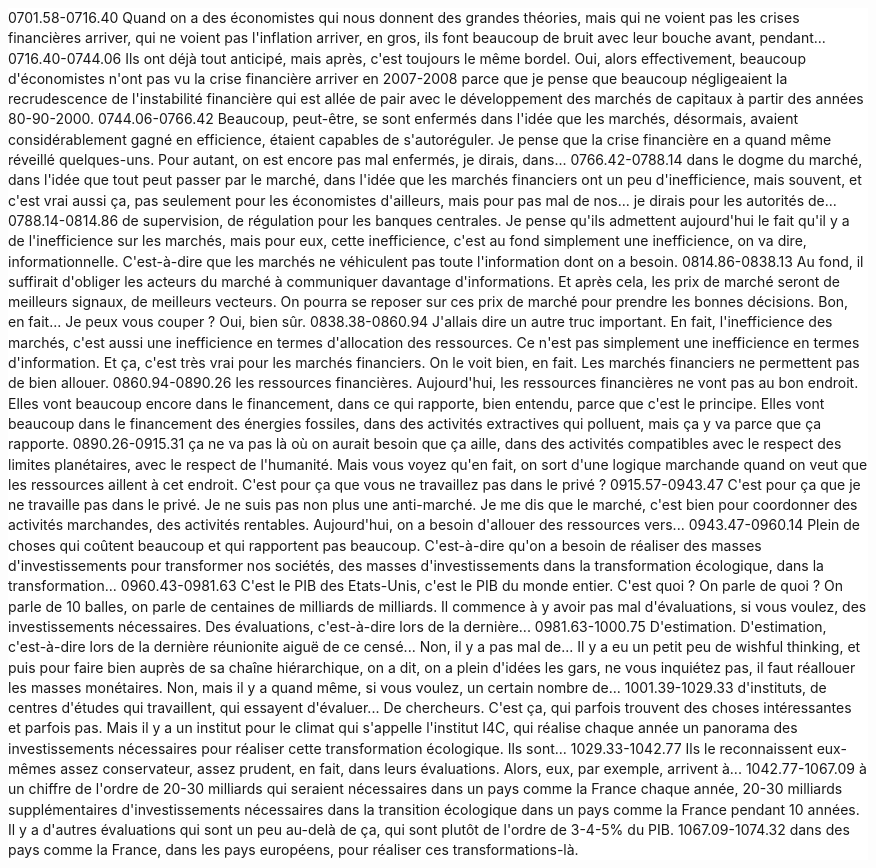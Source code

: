0701.58-0716.40   Quand on a des économistes qui nous donnent des grandes théories, mais qui ne voient pas les crises financières arriver, qui ne voient pas l'inflation arriver, en gros, ils font beaucoup de bruit avec leur bouche avant, pendant...
0716.40-0744.06   Ils ont déjà tout anticipé, mais après, c'est toujours le même bordel. Oui, alors effectivement, beaucoup d'économistes n'ont pas vu la crise financière arriver en 2007-2008 parce que je pense que beaucoup négligeaient la recrudescence de l'instabilité financière qui est allée de pair avec le développement des marchés de capitaux à partir des années 80-90-2000.
0744.06-0766.42   Beaucoup, peut-être, se sont enfermés dans l'idée que les marchés, désormais, avaient considérablement gagné en efficience, étaient capables de s'autoréguler. Je pense que la crise financière en a quand même réveillé quelques-uns. Pour autant, on est encore pas mal enfermés, je dirais, dans...
0766.42-0788.14   dans le dogme du marché, dans l'idée que tout peut passer par le marché, dans l'idée que les marchés financiers ont un peu d'inefficience, mais souvent, et c'est vrai aussi ça, pas seulement pour les économistes d'ailleurs, mais pour pas mal de nos... je dirais pour les autorités de...
0788.14-0814.86   de supervision, de régulation pour les banques centrales. Je pense qu'ils admettent aujourd'hui le fait qu'il y a de l'inefficience sur les marchés, mais pour eux, cette inefficience, c'est au fond simplement une inefficience, on va dire, informationnelle. C'est-à-dire que les marchés ne véhiculent pas toute l'information dont on a besoin.
0814.86-0838.13   Au fond, il suffirait d'obliger les acteurs du marché à communiquer davantage d'informations. Et après cela, les prix de marché seront de meilleurs signaux, de meilleurs vecteurs. On pourra se reposer sur ces prix de marché pour prendre les bonnes décisions. Bon, en fait... Je peux vous couper ? Oui, bien sûr.
0838.38-0860.94   J'allais dire un autre truc important. En fait, l'inefficience des marchés, c'est aussi une inefficience en termes d'allocation des ressources. Ce n'est pas simplement une inefficience en termes d'information. Et ça, c'est très vrai pour les marchés financiers. On le voit bien, en fait. Les marchés financiers ne permettent pas de bien allouer.
0860.94-0890.26   les ressources financières. Aujourd'hui, les ressources financières ne vont pas au bon endroit. Elles vont beaucoup encore dans le financement, dans ce qui rapporte, bien entendu, parce que c'est le principe. Elles vont beaucoup dans le financement des énergies fossiles, dans des activités extractives qui polluent, mais ça y va parce que ça rapporte.
0890.26-0915.31   ça ne va pas là où on aurait besoin que ça aille, dans des activités compatibles avec le respect des limites planétaires, avec le respect de l'humanité. Mais vous voyez qu'en fait, on sort d'une logique marchande quand on veut que les ressources aillent à cet endroit. C'est pour ça que vous ne travaillez pas dans le privé ?
0915.57-0943.47   C'est pour ça que je ne travaille pas dans le privé. Je ne suis pas non plus une anti-marché. Je me dis que le marché, c'est bien pour coordonner des activités marchandes, des activités rentables. Aujourd'hui, on a besoin d'allouer des ressources vers...
0943.47-0960.14   Plein de choses qui coûtent beaucoup et qui rapportent pas beaucoup. C'est-à-dire qu'on a besoin de réaliser des masses d'investissements pour transformer nos sociétés, des masses d'investissements dans la transformation écologique, dans la transformation...
0960.43-0981.63   C'est le PIB des Etats-Unis, c'est le PIB du monde entier. C'est quoi ? On parle de quoi ? On parle de 10 balles, on parle de centaines de milliards de milliards. Il commence à y avoir pas mal d'évaluations, si vous voulez, des investissements nécessaires. Des évaluations, c'est-à-dire lors de la dernière...
0981.63-1000.75   D'estimation. D'estimation, c'est-à-dire lors de la dernière réunionite aiguë de ce censé... Non, il y a pas mal de... Il y a eu un petit peu de wishful thinking, et puis pour faire bien auprès de sa chaîne hiérarchique, on a dit, on a plein d'idées les gars, ne vous inquiétez pas, il faut réallouer les masses monétaires. Non, mais il y a quand même, si vous voulez, un certain nombre de...
1001.39-1029.33   d'instituts, de centres d'études qui travaillent, qui essayent d'évaluer... De chercheurs. C'est ça, qui parfois trouvent des choses intéressantes et parfois pas. Mais il y a un institut pour le climat qui s'appelle l'institut I4C, qui réalise chaque année un panorama des investissements nécessaires pour réaliser cette transformation écologique. Ils sont...
1029.33-1042.77   Ils le reconnaissent eux-mêmes assez conservateur, assez prudent, en fait, dans leurs évaluations. Alors, eux, par exemple, arrivent à...
1042.77-1067.09   à un chiffre de l'ordre de 20-30 milliards qui seraient nécessaires dans un pays comme la France chaque année, 20-30 milliards supplémentaires d'investissements nécessaires dans la transition écologique dans un pays comme la France pendant 10 années. Il y a d'autres évaluations qui sont un peu au-delà de ça, qui sont plutôt de l'ordre de 3-4-5% du PIB.
1067.09-1074.32   dans des pays comme la France, dans les pays européens, pour réaliser ces transformations-là.
